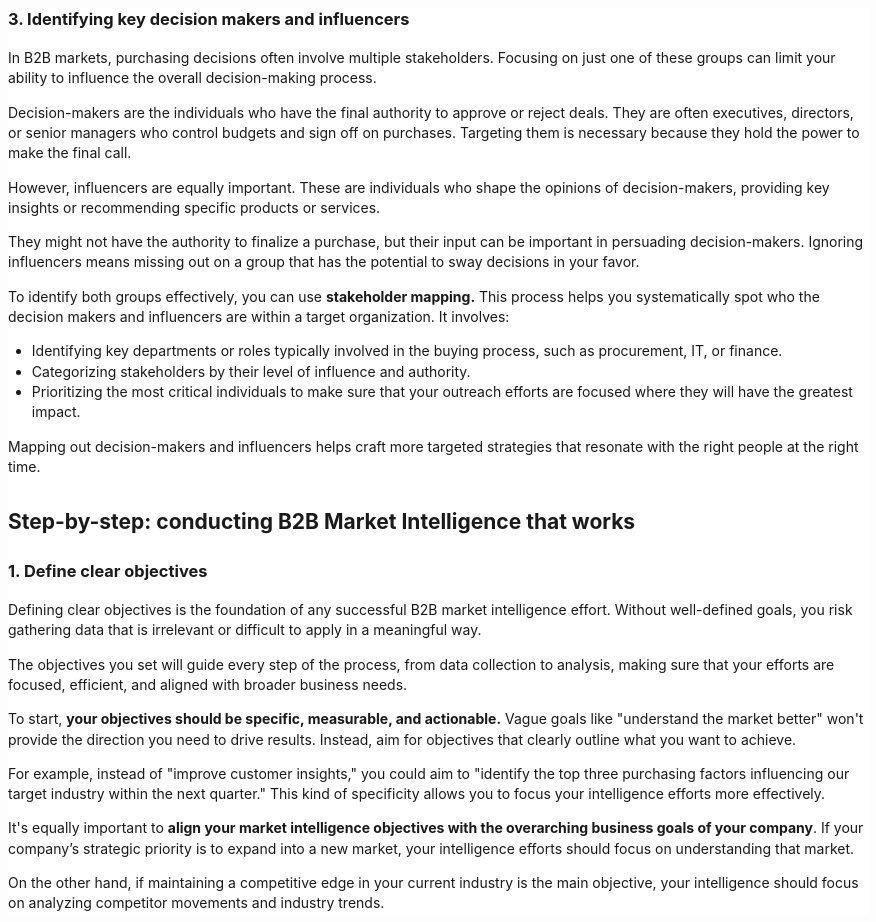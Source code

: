 ### 3\. Identifying key decision makers and influencers

In B2B markets, purchasing decisions often involve multiple stakeholders. Focusing on just one of these groups can limit your ability to influence the overall decision-making process.

Decision-makers are the individuals who have the final authority to approve or reject deals. They are often executives, directors, or senior managers who control budgets and sign off on purchases. Targeting them is necessary because they hold the power to make the final call.

However, influencers are equally important. These are individuals who shape the opinions of decision-makers, providing key insights or recommending specific products or services. 

They might not have the authority to finalize a purchase, but their input can be important in persuading decision-makers. Ignoring influencers means missing out on a group that has the potential to sway decisions in your favor.

To identify both groups effectively, you can use **stakeholder mapping.** This process helps you systematically spot who the decision makers and influencers are within a target organization. It involves:

* Identifying key departments or roles typically involved in the buying process, such as procurement, IT, or finance.  
* Categorizing stakeholders by their level of influence and authority.  
* Prioritizing the most critical individuals to make sure that your outreach efforts are focused where they will have the greatest impact.

Mapping out decision-makers and influencers helps craft more targeted strategies that resonate with the right people at the right time.

## Step-by-step: conducting B2B Market Intelligence that works

### 1\. Define clear objectives

Defining clear objectives is the foundation of any successful B2B market intelligence effort. Without well-defined goals, you risk gathering data that is irrelevant or difficult to apply in a meaningful way. 

The objectives you set will guide every step of the process, from data collection to analysis, making sure that your efforts are focused, efficient, and aligned with broader business needs.

To start, **your objectives should be specific, measurable, and actionable.** Vague goals like "understand the market better" won't provide the direction you need to drive results. Instead, aim for objectives that clearly outline what you want to achieve.

For example, instead of "improve customer insights," you could aim to "identify the top three purchasing factors influencing our target industry within the next quarter." This kind of specificity allows you to focus your intelligence efforts more effectively.

It's equally important to **align your market intelligence objectives with the overarching business goals of your company**. If your company’s strategic priority is to expand into a new market, your intelligence efforts should focus on understanding that market.

On the other hand, if maintaining a competitive edge in your current industry is the main objective, your intelligence should focus on analyzing competitor movements and industry trends. 
